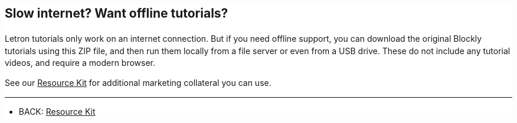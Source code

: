 ## Slow internet? Want offline tutorials?
Letron tutorials only work on an internet connection. But if you need offline support, you can download the original Blockly tutorials using this ZIP file, and then run them locally from a file server or even from a USB drive. These do not include any tutorial videos, and require a modern browser.

See our [Resource Kit](/resource_kit/index) for additional marketing collateral you can use.

---

- BACK: [Resource Kit](/resource_kit/videos)
